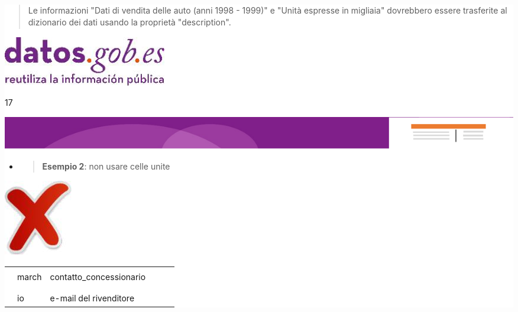 > Le informazioni "Dati di vendita delle auto (anni 1998 - 1999)" e "Unità espresse in migliaia" dovrebbero essere trasferite al dizionario dei dati usando la proprietà "description".

![](./myMediaFolder/media/image76.jpeg)

17

![](./myMediaFolder/media/image80.png)

  - > **Esempio 2**: non usare celle unite

![](./myMediaFolder/media/image81.jpeg)

<table>
<tbody>
<tr class="odd">
<td></td>
<td></td>
<td></td>
<td></td>
<td></td>
<td></td>
</tr>
<tr class="even">
<td></td>
<td>march</td>
<td>contatto_concessionario</td>
<td></td>
<td></td>
<td></td>
</tr>
<tr class="odd">
<td></td>
<td></td>
<td></td>
<td></td>
<td></td>
<td></td>
</tr>
<tr class="even">
<td></td>
<td></td>
<td></td>
<td></td>
<td></td>
<td></td>
</tr>
<tr class="odd">
<td></td>
<td>io</td>
<td>e-mail del rivenditore</td>